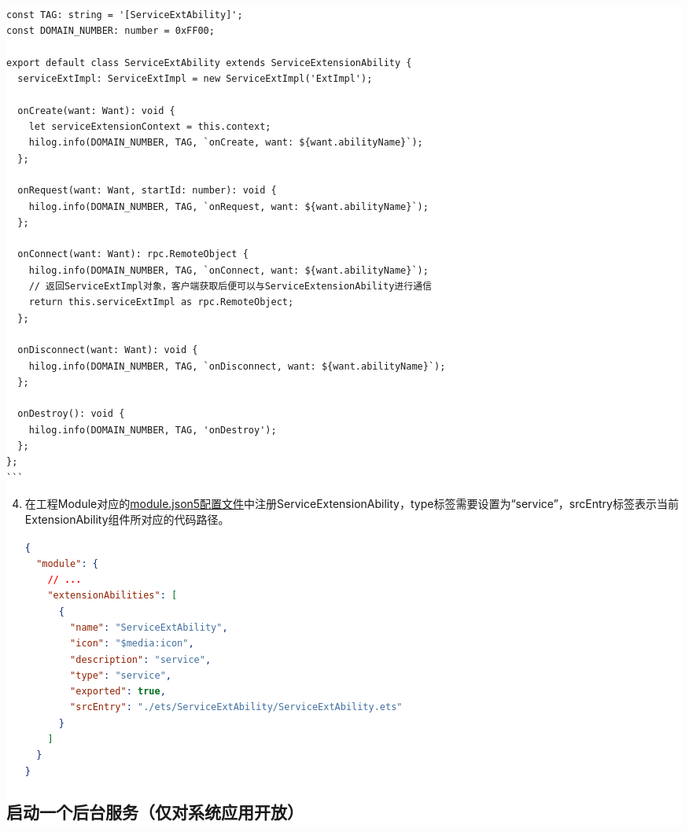     const TAG: string = '[ServiceExtAbility]';
    const DOMAIN_NUMBER: number = 0xFF00;
    
    export default class ServiceExtAbility extends ServiceExtensionAbility {
      serviceExtImpl: ServiceExtImpl = new ServiceExtImpl('ExtImpl');
    
      onCreate(want: Want): void {
        let serviceExtensionContext = this.context;
        hilog.info(DOMAIN_NUMBER, TAG, `onCreate, want: ${want.abilityName}`);
      };
    
      onRequest(want: Want, startId: number): void {
        hilog.info(DOMAIN_NUMBER, TAG, `onRequest, want: ${want.abilityName}`);
      };
    
      onConnect(want: Want): rpc.RemoteObject {
        hilog.info(DOMAIN_NUMBER, TAG, `onConnect, want: ${want.abilityName}`);
        // 返回ServiceExtImpl对象，客户端获取后便可以与ServiceExtensionAbility进行通信
        return this.serviceExtImpl as rpc.RemoteObject;
      };
    
      onDisconnect(want: Want): void {
        hilog.info(DOMAIN_NUMBER, TAG, `onDisconnect, want: ${want.abilityName}`);
      };
    
      onDestroy(): void {
        hilog.info(DOMAIN_NUMBER, TAG, 'onDestroy');
      };
    };
    ```

4. 在工程Module对应的[module.json5配置文件](../quick-start/module-configuration-file.md)中注册ServiceExtensionAbility，type标签需要设置为“service”，srcEntry标签表示当前ExtensionAbility组件所对应的代码路径。

    ```json
    {
      "module": {
        // ...
        "extensionAbilities": [
          {
            "name": "ServiceExtAbility",
            "icon": "$media:icon",
            "description": "service",
            "type": "service",
            "exported": true,
            "srcEntry": "./ets/ServiceExtAbility/ServiceExtAbility.ets"
          }
        ]
      }
    }
    ```

## 启动一个后台服务（仅对系统应用开放）
